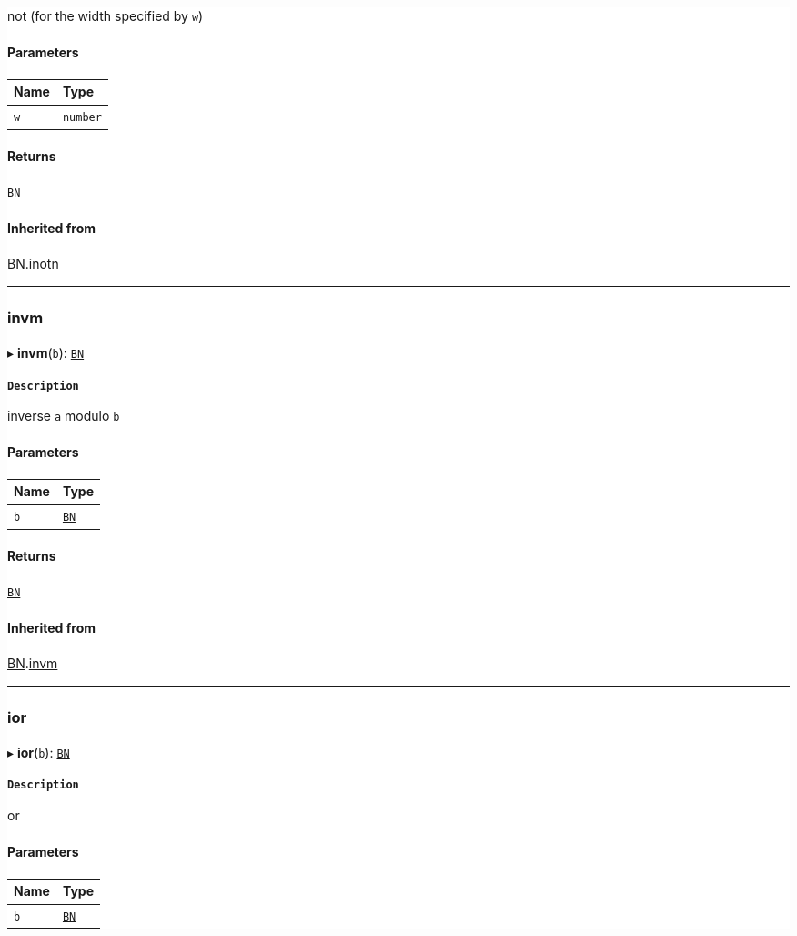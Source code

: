 not (for the width specified by `w`)

#### Parameters

| Name | Type |
| :------ | :------ |
| `w` | `number` |

#### Returns

[`BN`](internal_.BN-1.md)

#### Inherited from

[BN](internal_.BN-1.md).[inotn](internal_.BN-1.md#inotn)

___

### invm

▸ **invm**(`b`): [`BN`](internal_.BN-1.md)

**`Description`**

inverse `a` modulo `b`

#### Parameters

| Name | Type |
| :------ | :------ |
| `b` | [`BN`](internal_.BN-1.md) |

#### Returns

[`BN`](internal_.BN-1.md)

#### Inherited from

[BN](internal_.BN-1.md).[invm](internal_.BN-1.md#invm)

___

### ior

▸ **ior**(`b`): [`BN`](internal_.BN-1.md)

**`Description`**

or

#### Parameters

| Name | Type |
| :------ | :------ |
| `b` | [`BN`](internal_.BN-1.md) |
